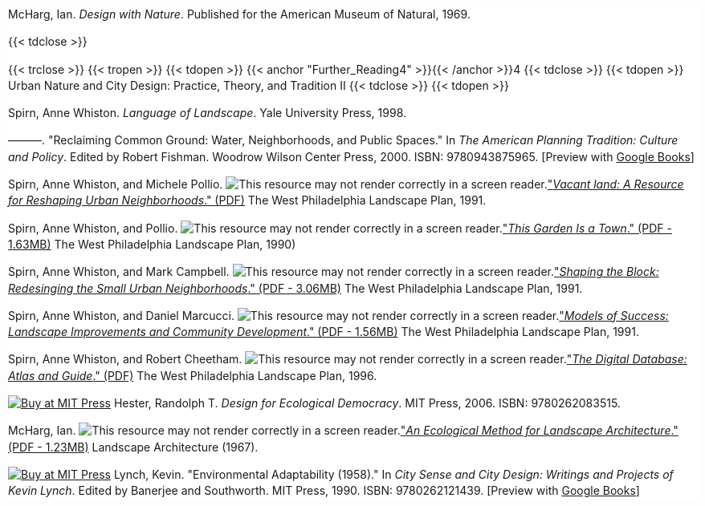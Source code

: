 McHarg, Ian. _Design with Nature_. Published for the American Museum of Natural, 1969.


{{< tdclose >}}

{{< trclose >}}
{{< tropen >}}
{{< tdopen >}}
{{< anchor "Further_Reading4" >}}{{< /anchor >}}4
{{< tdclose >}}
{{< tdopen >}}
Urban Nature and City Design: Practice, Theory, and Tradition II
{{< tdclose >}}
{{< tdopen >}}


Spirn, Anne Whiston. _Language of Landscape_. Yale University Press, 1998.

———. "Reclaiming Common Ground: Water, Neighborhoods, and Public Spaces." In _The American Planning Tradition: Culture and Policy_. Edited by Robert Fishman. Woodrow Wilson Center Press, 2000. ISBN: 9780943875965. \[Preview with [Google Books](http://books.google.com/books?id=2QBm_6sgCGUC&pg=PA297frontcover)\]

Spirn, Anne Whiston, and Michele Pollio. ![This resource may not render correctly in a screen reader.](/images/inacessible.gif)["_Vacant land: A Resource for Reshaping Urban Neighborhoods_." (PDF)](http://web.mit.edu/spirn/www/newfront/book/pdf/vacant_land.pdf) The West Philadelphia Landscape Plan, 1991.

Spirn, Anne Whiston, and Pollio. ![This resource may not render correctly in a screen reader.](/images/inacessible.gif)["_This Garden Is a Town_." (PDF - 1.63MB)](http://www.annewhistonspirn.com/pdf/spirn-wplp-garden_town) The West Philadelphia Landscape Plan, 1990)

Spirn, Anne Whiston, and Mark Campbell. ![This resource may not render correctly in a screen reader.](/images/inacessible.gif)["_Shaping the Block: Redesinging the Small Urban Neighborhoods_." (PDF - 3.06MB)](http://www.annewhistonspirn.com/pdf/spirn-wplp-shaping_block.pdf) The West Philadelphia Landscape Plan, 1991.

Spirn, Anne Whiston, and Daniel Marcucci. ![This resource may not render correctly in a screen reader.](/images/inacessible.gif)["_Models of Success: Landscape Improvements and Community Development_." (PDF - 1.56MB)](http://web.mit.edu/spirn/www/newfront/book/pdf/model_success.pdf) The West Philadelphia Landscape Plan, 1991.

Spirn, Anne Whiston, and Robert Cheetham. ![This resource may not render correctly in a screen reader.](/images/inacessible.gif)["_The Digital Database: Atlas and Guide_." (PDF)](http://www.annewhistonspirn.com/pdf/spirn-wplp-database.pdf) The West Philadelphia Landscape Plan, 1996.

[![Buy at MIT Press](/images/mp_logo.gif)](https://mitpress.mit.edu/9780262083515) Hester, Randolph T. _Design for Ecological Democracy_. MIT Press, 2006. ISBN: 9780262083515.

McHarg, Ian. ![This resource may not render correctly in a screen reader.](/images/inacessible.gif)["_An Ecological Method for Landscape Architecture_." (PDF - 1.23MB)](https://www.uop.edu.jo/download/research/members/env4.pdf) Landscape Architecture (1967).

[![Buy at MIT Press](/images/mp_logo.gif)](https://mitpress.mit.edu/9780262121439) Lynch, Kevin. "Environmental Adaptability (1958)." In _City Sense and City Design: Writings and Projects of Kevin Lynch_. Edited by Banerjee and Southworth. MIT Press, 1990. ISBN: 9780262121439. \[Preview with [Google Books](http://books.google.com/books?id=6LUhsu6Ap1EC&pg=PA379v=onepage)\]
